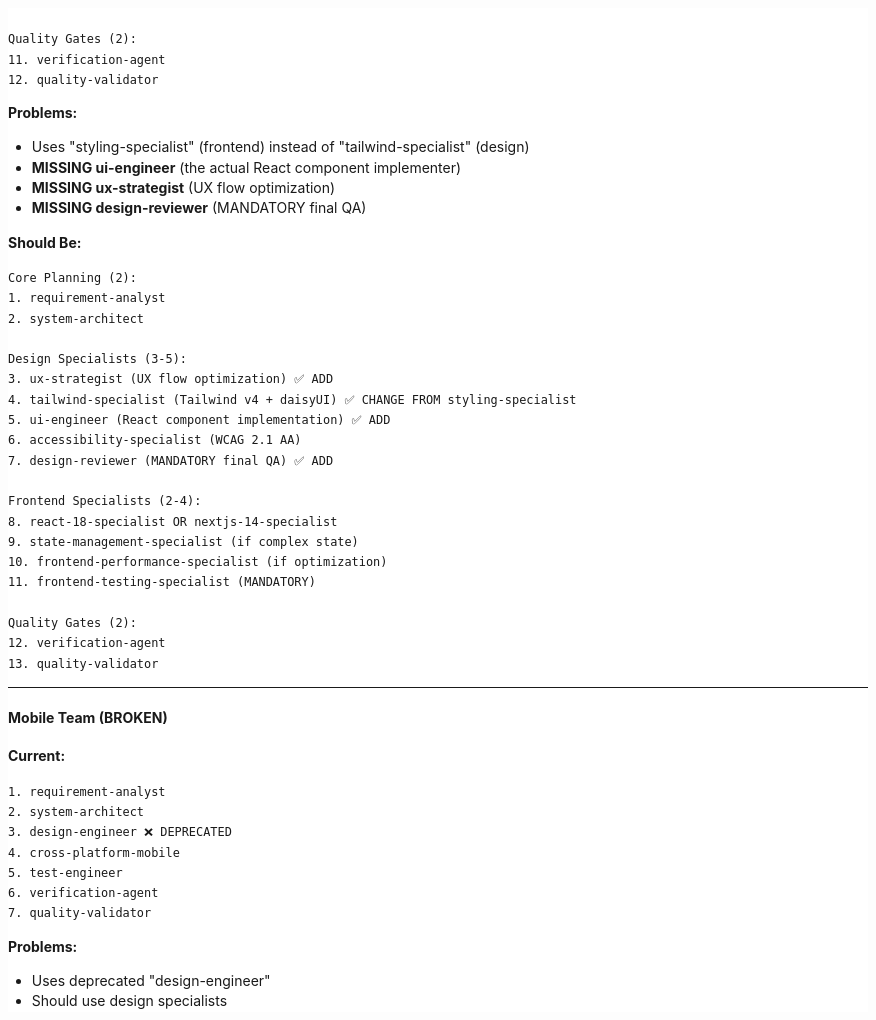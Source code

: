 ```

Quality Gates (2):
11. verification-agent
12. quality-validator
```

**Problems:**
- Uses "styling-specialist" (frontend) instead of "tailwind-specialist" (design)
- **MISSING ui-engineer** (the actual React component implementer)
- **MISSING ux-strategist** (UX flow optimization)
- **MISSING design-reviewer** (MANDATORY final QA)

**Should Be:**
```
Core Planning (2):
1. requirement-analyst
2. system-architect

Design Specialists (3-5):
3. ux-strategist (UX flow optimization) ✅ ADD
4. tailwind-specialist (Tailwind v4 + daisyUI) ✅ CHANGE FROM styling-specialist
5. ui-engineer (React component implementation) ✅ ADD
6. accessibility-specialist (WCAG 2.1 AA)
7. design-reviewer (MANDATORY final QA) ✅ ADD

Frontend Specialists (2-4):
8. react-18-specialist OR nextjs-14-specialist
9. state-management-specialist (if complex state)
10. frontend-performance-specialist (if optimization)
11. frontend-testing-specialist (MANDATORY)

Quality Gates (2):
12. verification-agent
13. quality-validator
```

---

#### Mobile Team (BROKEN)

**Current:**
```
1. requirement-analyst
2. system-architect
3. design-engineer ❌ DEPRECATED
4. cross-platform-mobile
5. test-engineer
6. verification-agent
7. quality-validator
```

**Problems:**
- Uses deprecated "design-engineer"
- Should use design specialists
